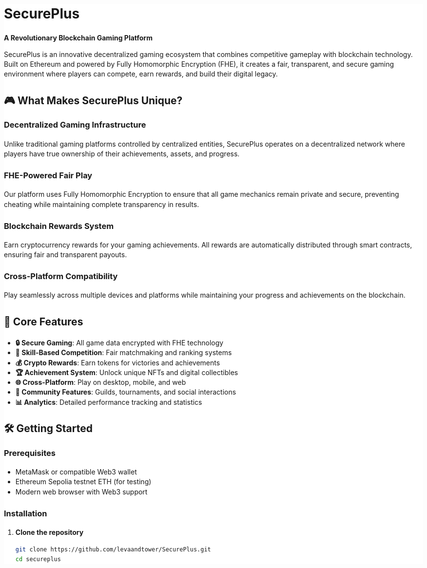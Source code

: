# SecurePlus

**A Revolutionary Blockchain Gaming Platform**

SecurePlus is an innovative decentralized gaming ecosystem that combines competitive gameplay with blockchain technology. Built on Ethereum and powered by Fully Homomorphic Encryption (FHE), it creates a fair, transparent, and secure gaming environment where players can compete, earn rewards, and build their digital legacy.

## 🎮 What Makes SecurePlus Unique?

### **Decentralized Gaming Infrastructure**
Unlike traditional gaming platforms controlled by centralized entities, SecurePlus operates on a decentralized network where players have true ownership of their achievements, assets, and progress.

### **FHE-Powered Fair Play**
Our platform uses Fully Homomorphic Encryption to ensure that all game mechanics remain private and secure, preventing cheating while maintaining complete transparency in results.

### **Blockchain Rewards System**
Earn cryptocurrency rewards for your gaming achievements. All rewards are automatically distributed through smart contracts, ensuring fair and transparent payouts.

### **Cross-Platform Compatibility**
Play seamlessly across multiple devices and platforms while maintaining your progress and achievements on the blockchain.

## 🚀 Core Features

- **🔒 Secure Gaming**: All game data encrypted with FHE technology
- **🎯 Skill-Based Competition**: Fair matchmaking and ranking systems
- **💰 Crypto Rewards**: Earn tokens for victories and achievements
- **🏆 Achievement System**: Unlock unique NFTs and digital collectibles
- **🌐 Cross-Platform**: Play on desktop, mobile, and web
- **👥 Community Features**: Guilds, tournaments, and social interactions
- **📊 Analytics**: Detailed performance tracking and statistics

## 🛠️ Getting Started

### **Prerequisites**
- MetaMask or compatible Web3 wallet
- Ethereum Sepolia testnet ETH (for testing)
- Modern web browser with Web3 support

### **Installation**

1. **Clone the repository**
   ```bash
   git clone https://github.com/levaandtower/SecurePlus.git
   cd secureplus
   ```

